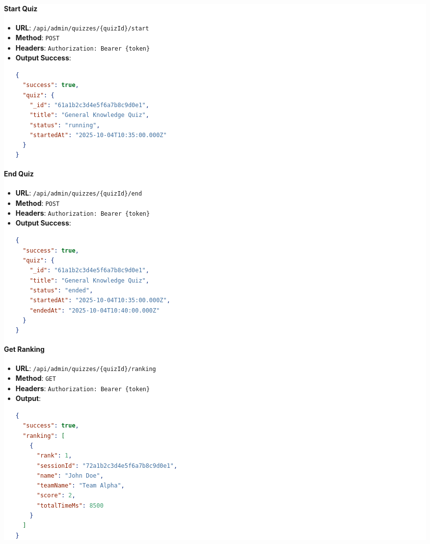#### Start Quiz

- **URL**: `/api/admin/quizzes/{quizId}/start`
- **Method**: `POST`
- **Headers**: `Authorization: Bearer {token}`
- **Output Success**:
  ```json
  {
    "success": true,
    "quiz": {
      "_id": "61a1b2c3d4e5f6a7b8c9d0e1",
      "title": "General Knowledge Quiz",
      "status": "running",
      "startedAt": "2025-10-04T10:35:00.000Z"
    }
  }
  ```

#### End Quiz

- **URL**: `/api/admin/quizzes/{quizId}/end`
- **Method**: `POST`
- **Headers**: `Authorization: Bearer {token}`
- **Output Success**:
  ```json
  {
    "success": true,
    "quiz": {
      "_id": "61a1b2c3d4e5f6a7b8c9d0e1",
      "title": "General Knowledge Quiz",
      "status": "ended",
      "startedAt": "2025-10-04T10:35:00.000Z",
      "endedAt": "2025-10-04T10:40:00.000Z"
    }
  }
  ```

#### Get Ranking

- **URL**: `/api/admin/quizzes/{quizId}/ranking`
- **Method**: `GET`
- **Headers**: `Authorization: Bearer {token}`
- **Output**:
  ```json
  {
    "success": true,
    "ranking": [
      {
        "rank": 1,
        "sessionId": "72a1b2c3d4e5f6a7b8c9d0e1",
        "name": "John Doe",
        "teamName": "Team Alpha",
        "score": 2,
        "totalTimeMs": 8500
      }
    ]
  }
  ```
